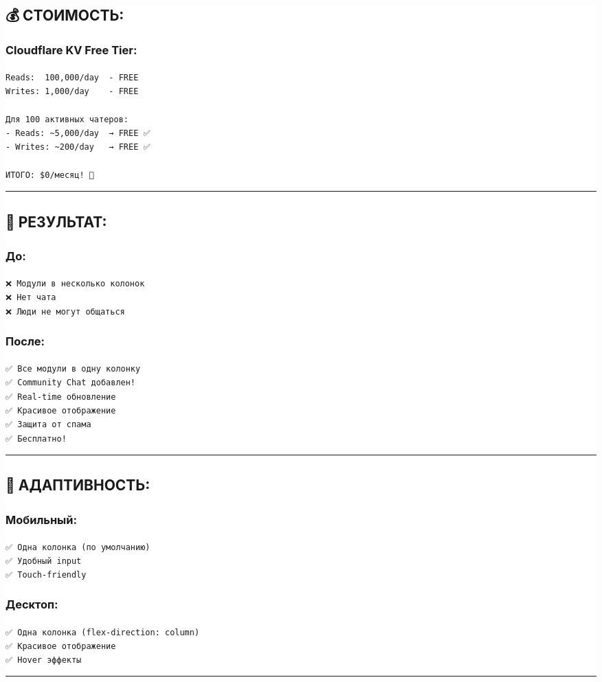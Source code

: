 
## 💰 СТОИМОСТЬ:

### **Cloudflare KV Free Tier:**
```
Reads:  100,000/day  - FREE
Writes: 1,000/day    - FREE

Для 100 активных чатеров:
- Reads: ~5,000/day  → FREE ✅
- Writes: ~200/day   → FREE ✅

ИТОГО: $0/месяц! 🎉
```

---

## 🎉 РЕЗУЛЬТАТ:

### **До:**
```
❌ Модули в несколько колонок
❌ Нет чата
❌ Люди не могут общаться
```

### **После:**
```
✅ Все модули в одну колонку
✅ Community Chat добавлен!
✅ Real-time обновление
✅ Красивое отображение
✅ Защита от спама
✅ Бесплатно!
```

---

## 📱 АДАПТИВНОСТЬ:

### **Мобильный:**
```
✅ Одна колонка (по умолчанию)
✅ Удобный input
✅ Touch-friendly
```

### **Десктоп:**
```
✅ Одна колонка (flex-direction: column)
✅ Красивое отображение
✅ Hover эффекты
```

---